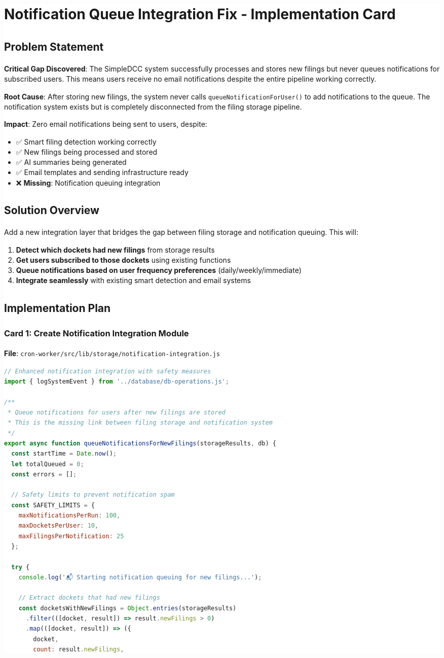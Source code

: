 # Notification Queue Integration Fix - Implementation Card

## Problem Statement

**Critical Gap Discovered**: The SimpleDCC system successfully processes and stores new filings but never queues notifications for subscribed users. This means users receive no email notifications despite the entire pipeline working correctly.

**Root Cause**: After storing new filings, the system never calls `queueNotificationForUser()` to add notifications to the queue. The notification system exists but is completely disconnected from the filing storage pipeline.

**Impact**: Zero email notifications being sent to users, despite:
- ✅ Smart filing detection working correctly
- ✅ New filings being processed and stored
- ✅ AI summaries being generated
- ✅ Email templates and sending infrastructure ready
- ❌ **Missing**: Notification queuing integration

## Solution Overview

Add a new integration layer that bridges the gap between filing storage and notification queuing. This will:

1. **Detect which dockets had new filings** from storage results
2. **Get users subscribed to those dockets** using existing functions
3. **Queue notifications based on user frequency preferences** (daily/weekly/immediate)
4. **Integrate seamlessly** with existing smart detection and email systems

## Implementation Plan

### Card 1: Create Notification Integration Module
**File**: `cron-worker/src/lib/storage/notification-integration.js`

```javascript
// Enhanced notification integration with safety measures
import { logSystemEvent } from '../database/db-operations.js';

/**
 * Queue notifications for users after new filings are stored
 * This is the missing link between filing storage and notification system
 */
export async function queueNotificationsForNewFilings(storageResults, db) {
  const startTime = Date.now();
  let totalQueued = 0;
  const errors = [];
  
  // Safety limits to prevent notification spam
  const SAFETY_LIMITS = {
    maxNotificationsPerRun: 100,
    maxDocketsPerUser: 10,
    maxFilingsPerNotification: 25
  };
  
  try {
    console.log('📬 Starting notification queuing for new filings...');
    
    // Extract dockets that had new filings
    const docketsWithNewFilings = Object.entries(storageResults)
      .filter(([docket, result]) => result.newFilings > 0)
      .map(([docket, result]) => ({ 
        docket, 
        count: result.newFilings,
```